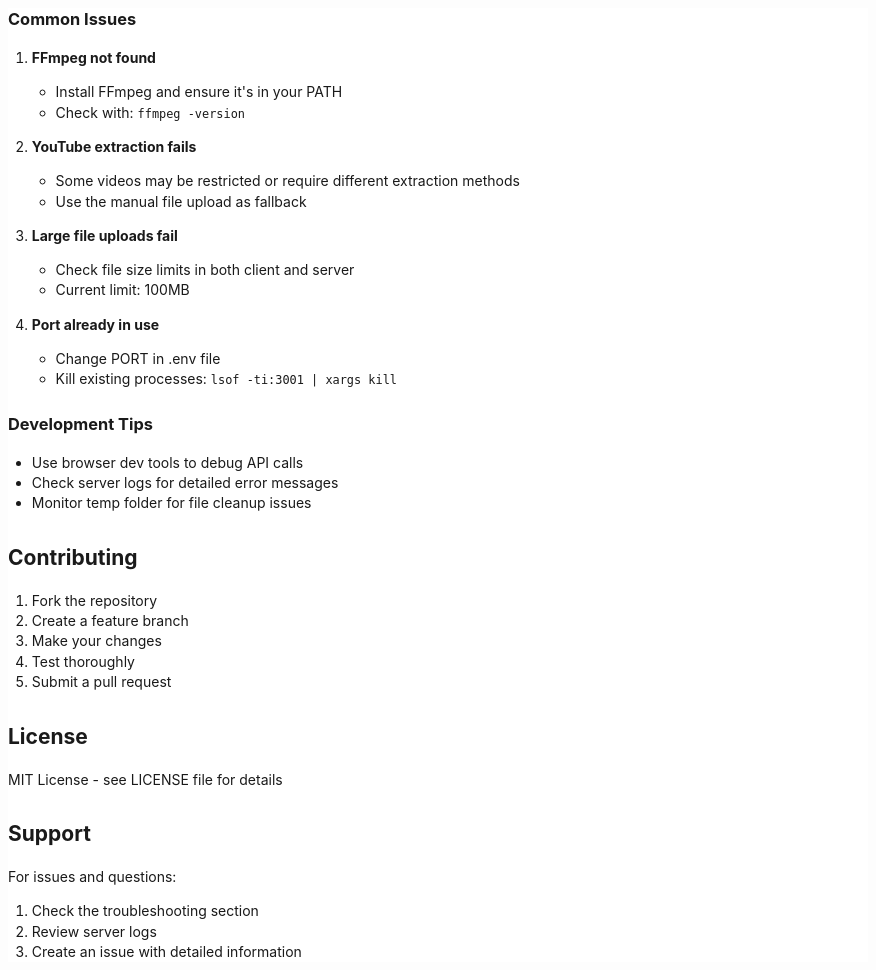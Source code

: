 ### Common Issues

1. **FFmpeg not found**
   - Install FFmpeg and ensure it's in your PATH
   - Check with: `ffmpeg -version`

2. **YouTube extraction fails**
   - Some videos may be restricted or require different extraction methods
   - Use the manual file upload as fallback

3. **Large file uploads fail**
   - Check file size limits in both client and server
   - Current limit: 100MB

4. **Port already in use**
   - Change PORT in .env file
   - Kill existing processes: `lsof -ti:3001 | xargs kill`

### Development Tips

- Use browser dev tools to debug API calls
- Check server logs for detailed error messages
- Monitor temp folder for file cleanup issues

## Contributing

1. Fork the repository
2. Create a feature branch
3. Make your changes
4. Test thoroughly
5. Submit a pull request

## License

MIT License - see LICENSE file for details

## Support

For issues and questions:
1. Check the troubleshooting section
2. Review server logs
3. Create an issue with detailed information